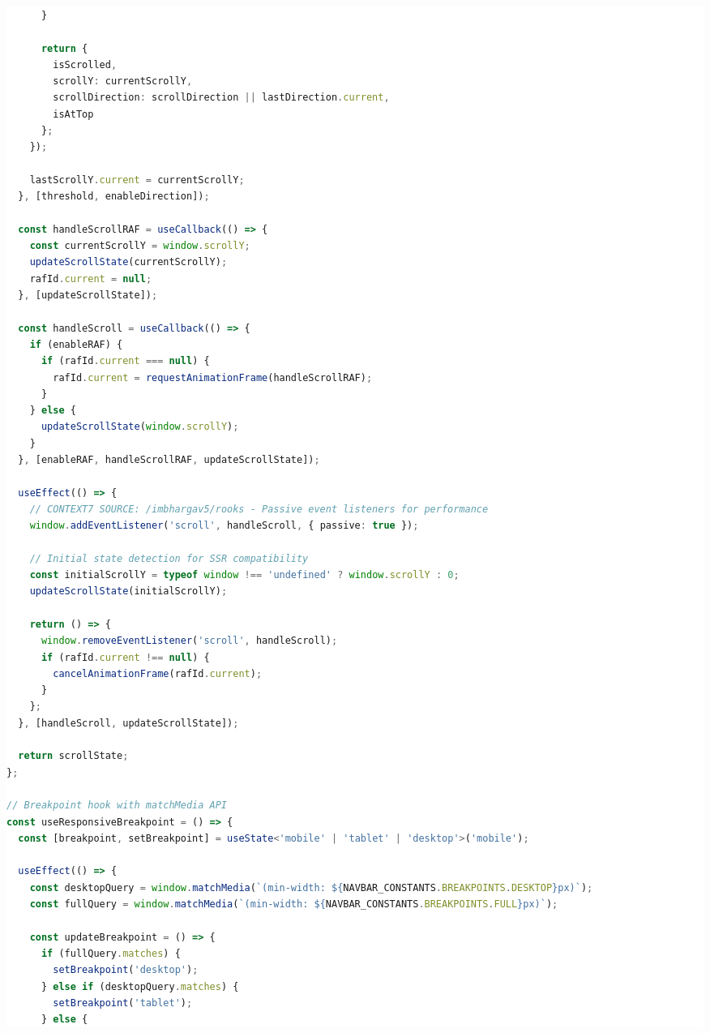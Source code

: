 ```typescript
      }

      return {
        isScrolled,
        scrollY: currentScrollY,
        scrollDirection: scrollDirection || lastDirection.current,
        isAtTop
      };
    });

    lastScrollY.current = currentScrollY;
  }, [threshold, enableDirection]);

  const handleScrollRAF = useCallback(() => {
    const currentScrollY = window.scrollY;
    updateScrollState(currentScrollY);
    rafId.current = null;
  }, [updateScrollState]);

  const handleScroll = useCallback(() => {
    if (enableRAF) {
      if (rafId.current === null) {
        rafId.current = requestAnimationFrame(handleScrollRAF);
      }
    } else {
      updateScrollState(window.scrollY);
    }
  }, [enableRAF, handleScrollRAF, updateScrollState]);

  useEffect(() => {
    // CONTEXT7 SOURCE: /imbhargav5/rooks - Passive event listeners for performance
    window.addEventListener('scroll', handleScroll, { passive: true });
    
    // Initial state detection for SSR compatibility
    const initialScrollY = typeof window !== 'undefined' ? window.scrollY : 0;
    updateScrollState(initialScrollY);

    return () => {
      window.removeEventListener('scroll', handleScroll);
      if (rafId.current !== null) {
        cancelAnimationFrame(rafId.current);
      }
    };
  }, [handleScroll, updateScrollState]);

  return scrollState;
};

// Breakpoint hook with matchMedia API
const useResponsiveBreakpoint = () => {
  const [breakpoint, setBreakpoint] = useState<'mobile' | 'tablet' | 'desktop'>('mobile');
  
  useEffect(() => {
    const desktopQuery = window.matchMedia(`(min-width: ${NAVBAR_CONSTANTS.BREAKPOINTS.DESKTOP}px)`);
    const fullQuery = window.matchMedia(`(min-width: ${NAVBAR_CONSTANTS.BREAKPOINTS.FULL}px)`);
    
    const updateBreakpoint = () => {
      if (fullQuery.matches) {
        setBreakpoint('desktop');
      } else if (desktopQuery.matches) {
        setBreakpoint('tablet');
      } else {
```